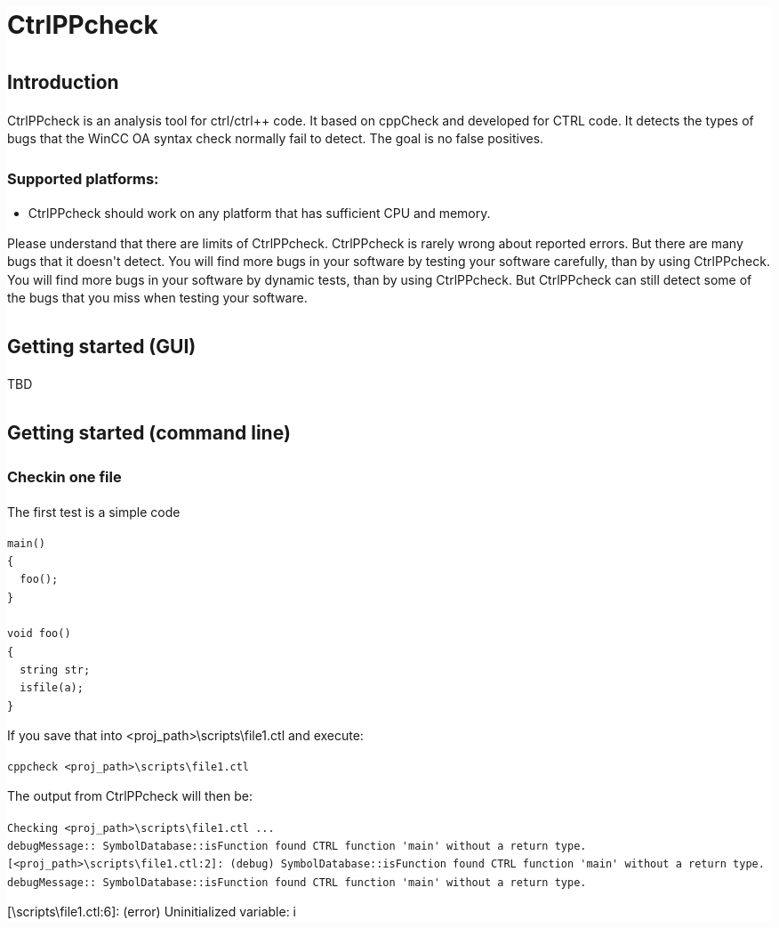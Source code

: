 # CtrlPPcheck

## Introduction

CtrlPPcheck is an analysis tool for ctrl/ctrl++ code. It based on cppCheck and developed for CTRL code. It detects the types of bugs that the WinCC OA syntax check normally fail to detect. The goal is no false positives. 

### Supported platforms:
+ CtrlPPcheck should work on any platform that has sufficient CPU and memory.

Please understand that there are limits of CtrlPPcheck. CtrlPPcheck is rarely wrong about reported errors. But there are many bugs that it doesn't detect. You will find more bugs in your software by testing your software carefully, than by using CtrlPPcheck. You will find more bugs in your software by dynamic tests, than by using CtrlPPcheck. But CtrlPPcheck can still detect some of the bugs that you miss when testing your software.

## Getting started (GUI)
 TBD
 
## Getting started (command line)

### Checkin one file
The first test is a simple code 
```
main()
{
  foo();
}

void foo()
{
  string str;
  isfile(a);
}
```

If you save that into <proj_path>\scripts\file1.ctl and execute: 

```
cppcheck <proj_path>\scripts\file1.ctl 
```
The output from CtrlPPcheck will then be: 

```
Checking <proj_path>\scripts\file1.ctl ...
debugMessage:: SymbolDatabase::isFunction found CTRL function 'main' without a return type.
[<proj_path>\scripts\file1.ctl:2]: (debug) SymbolDatabase::isFunction found CTRL function 'main' without a return type.
debugMessage:: SymbolDatabase::isFunction found CTRL function 'main' without a return type.
```


[\scripts\file1.ctl:6]: (error) Uninitialized variable: i
